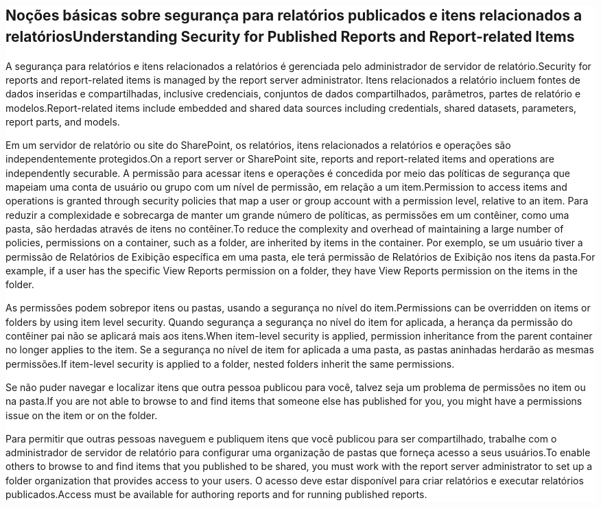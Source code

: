 ##  <a name="understanding-security-for-published-reports-and-report-related-items"></a><a name="Reports"></a><span data-ttu-id="329e5-130">Noções básicas sobre segurança para relatórios publicados e itens relacionados a relatórios</span><span class="sxs-lookup"><span data-stu-id="329e5-130">Understanding Security for Published Reports and Report-related Items</span></span>  
 <span data-ttu-id="329e5-131">A segurança para relatórios e itens relacionados a relatórios é gerenciada pelo administrador de servidor de relatório.</span><span class="sxs-lookup"><span data-stu-id="329e5-131">Security for reports and report-related items is managed by the report server administrator.</span></span> <span data-ttu-id="329e5-132">Itens relacionados a relatório incluem fontes de dados inseridas e compartilhadas, inclusive credenciais, conjuntos de dados compartilhados, parâmetros, partes de relatório e modelos.</span><span class="sxs-lookup"><span data-stu-id="329e5-132">Report-related items include embedded and shared data sources including credentials, shared datasets, parameters, report parts, and models.</span></span>  
  
 <span data-ttu-id="329e5-133">Em um servidor de relatório ou site do SharePoint, os relatórios, itens relacionados a relatórios e operações são independentemente protegidos.</span><span class="sxs-lookup"><span data-stu-id="329e5-133">On a report server or SharePoint site, reports and report-related items and operations are independently securable.</span></span> <span data-ttu-id="329e5-134">A permissão para acessar itens e operações é concedida por meio das políticas de segurança que mapeiam uma conta de usuário ou grupo com um nível de permissão, em relação a um item.</span><span class="sxs-lookup"><span data-stu-id="329e5-134">Permission to access items and operations is granted through security policies that map a user or group account with a permission level, relative to an item.</span></span> <span data-ttu-id="329e5-135">Para reduzir a complexidade e sobrecarga de manter um grande número de políticas, as permissões em um contêiner, como uma pasta, são herdadas através de itens no contêiner.</span><span class="sxs-lookup"><span data-stu-id="329e5-135">To reduce the complexity and overhead of maintaining a large number of policies, permissions on a container, such as a folder, are inherited by items in the container.</span></span> <span data-ttu-id="329e5-136">Por exemplo, se um usuário tiver a permissão de Relatórios de Exibição específica em uma pasta, ele terá permissão de Relatórios de Exibição nos itens da pasta.</span><span class="sxs-lookup"><span data-stu-id="329e5-136">For example, if a user has the specific View Reports permission on a folder, they have View Reports permission on the items in the folder.</span></span>  
  
 <span data-ttu-id="329e5-137">As permissões podem sobrepor itens ou pastas, usando a segurança no nível do item.</span><span class="sxs-lookup"><span data-stu-id="329e5-137">Permissions can be overridden on items or folders by using item level security.</span></span> <span data-ttu-id="329e5-138">Quando segurança a segurança no nível do item for aplicada, a herança da permissão do contêiner pai não se aplicará mais aos itens.</span><span class="sxs-lookup"><span data-stu-id="329e5-138">When item-level security is applied, permission inheritance from the parent container no longer applies to the item.</span></span> <span data-ttu-id="329e5-139">Se a segurança no nível de item for aplicada a uma pasta, as pastas aninhadas herdarão as mesmas permissões.</span><span class="sxs-lookup"><span data-stu-id="329e5-139">If item-level security is applied to a folder, nested folders inherit the same permissions.</span></span>  
  
 <span data-ttu-id="329e5-140">Se não puder navegar e localizar itens que outra pessoa publicou para você, talvez seja um problema de permissões no item ou na pasta.</span><span class="sxs-lookup"><span data-stu-id="329e5-140">If you are not able to browse to and find items that someone else has published for you, you might have a permissions issue on the item or on the folder.</span></span>  
  
 <span data-ttu-id="329e5-141">Para permitir que outras pessoas naveguem e publiquem itens que você publicou para ser compartilhado, trabalhe com o administrador de servidor de relatório para configurar uma organização de pastas que forneça acesso a seus usuários.</span><span class="sxs-lookup"><span data-stu-id="329e5-141">To enable others to browse to and find items that you published to be shared, you must work with the report server administrator to set up a folder organization that provides access to your users.</span></span> <span data-ttu-id="329e5-142">O acesso deve estar disponível para criar relatórios e executar relatórios publicados.</span><span class="sxs-lookup"><span data-stu-id="329e5-142">Access must be available for authoring reports and for running published reports.</span></span>  
  